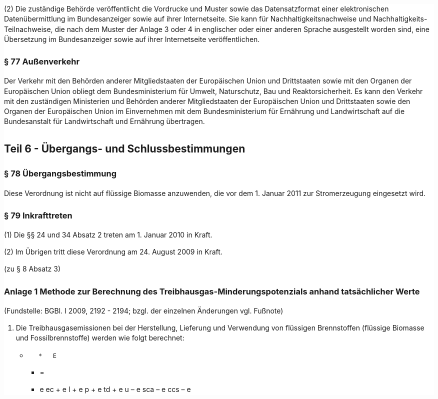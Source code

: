 


(2) Die zuständige Behörde veröffentlicht die Vordrucke und Muster
sowie das Datensatzformat einer elektronischen Datenübermittlung im
Bundesanzeiger sowie auf ihrer Internetseite. Sie kann für
Nachhaltigkeitsnachweise und Nachhaltigkeits-Teilnachweise, die nach
dem Muster der Anlage 3 oder 4 in englischer oder einer anderen
Sprache ausgestellt worden sind, eine Übersetzung im Bundesanzeiger
sowie auf ihrer Internetseite veröffentlichen.


### § 77 Außenverkehr

Der Verkehr mit den Behörden anderer Mitgliedstaaten der Europäischen
Union und Drittstaaten sowie mit den Organen der Europäischen Union
obliegt dem Bundesministerium für Umwelt, Naturschutz, Bau und
Reaktorsicherheit. Es kann den Verkehr mit den zuständigen Ministerien
und Behörden anderer Mitgliedstaaten der Europäischen Union und
Drittstaaten sowie den Organen der Europäischen Union im Einvernehmen
mit dem Bundesministerium für Ernährung und Landwirtschaft auf die
Bundesanstalt für Landwirtschaft und Ernährung übertragen.


## Teil 6 - Übergangs- und Schlussbestimmungen


### § 78 Übergangsbestimmung

Diese Verordnung ist nicht auf flüssige Biomasse anzuwenden, die vor
dem 1. Januar 2011 zur Stromerzeugung eingesetzt wird.


### § 79 Inkrafttreten

(1) Die §§ 24 und 34 Absatz 2 treten am 1. Januar 2010 in Kraft.

(2) Im Übrigen tritt diese Verordnung am 24. August 2009 in Kraft.

(zu § 8 Absatz 3)

### Anlage 1 Methode zur Berechnung des Treibhausgas-Minderungspotenzials anhand tatsächlicher Werte

(Fundstelle: BGBl. I 2009, 2192 - 2194;
bzgl. der einzelnen Änderungen vgl. Fußnote)

1.  Die Treibhausgasemissionen bei der Herstellung, Lieferung und
    Verwendung von flüssigen Brennstoffen (flüssige Biomasse und
    Fossilbrennstoffe) werden wie folgt berechnet:

    *        *   E

        *   =

        *   e
            ec                              +
            e
            l                              +
            e
            p                              +
            e
            td                              +
            e
            u                              –
            e
            sca                              –
            e
            ccs                              –
            e